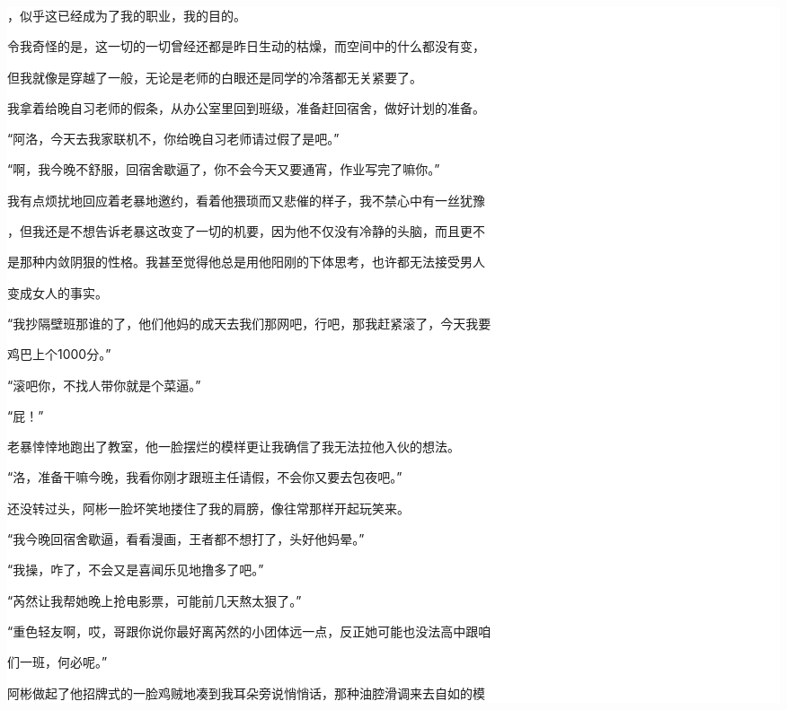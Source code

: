 ，似乎这已经成为了我的职业，我的目的。

令我奇怪的是，这一切的一切曾经还都是昨日生动的枯燥，而空间中的什么都没有变，

但我就像是穿越了一般，无论是老师的白眼还是同学的冷落都无关紧要了。



我拿着给晚自习老师的假条，从办公室里回到班级，准备赶回宿舍，做好计划的准备。





“阿洛，今天去我家联机不，你给晚自习老师请过假了是吧。”



“啊，我今晚不舒服，回宿舍歇逼了，你不会今天又要通宵，作业写完了嘛你。”



我有点烦扰地回应着老暴地邀约，看着他猥琐而又悲催的样子，我不禁心中有一丝犹豫

，但我还是不想告诉老暴这改变了一切的机要，因为他不仅没有冷静的头脑，而且更不

是那种内敛阴狠的性格。我甚至觉得他总是用他阳刚的下体思考，也许都无法接受男人

变成女人的事实。



“我抄隔壁班那谁的了，他们他妈的成天去我们那网吧，行吧，那我赶紧滚了，今天我要

鸡巴上个1000分。”

“滚吧你，不找人带你就是个菜逼。”



“屁！”



老暴悻悻地跑出了教室，他一脸摆烂的模样更让我确信了我无法拉他入伙的想法。



“洛，准备干嘛今晚，我看你刚才跟班主任请假，不会你又要去包夜吧。”



还没转过头，阿彬一脸坏笑地搂住了我的肩膀，像往常那样开起玩笑来。

“我今晚回宿舍歇逼，看看漫画，王者都不想打了，头好他妈晕。”



“我操，咋了，不会又是喜闻乐见地撸多了吧。”



“芮然让我帮她晚上抢电影票，可能前几天熬太狠了。”

“重色轻友啊，哎，哥跟你说你最好离芮然的小团体远一点，反正她可能也没法高中跟咱

们一班，何必呢。”





阿彬做起了他招牌式的一脸鸡贼地凑到我耳朵旁说悄悄话，那种油腔滑调来去自如的模
